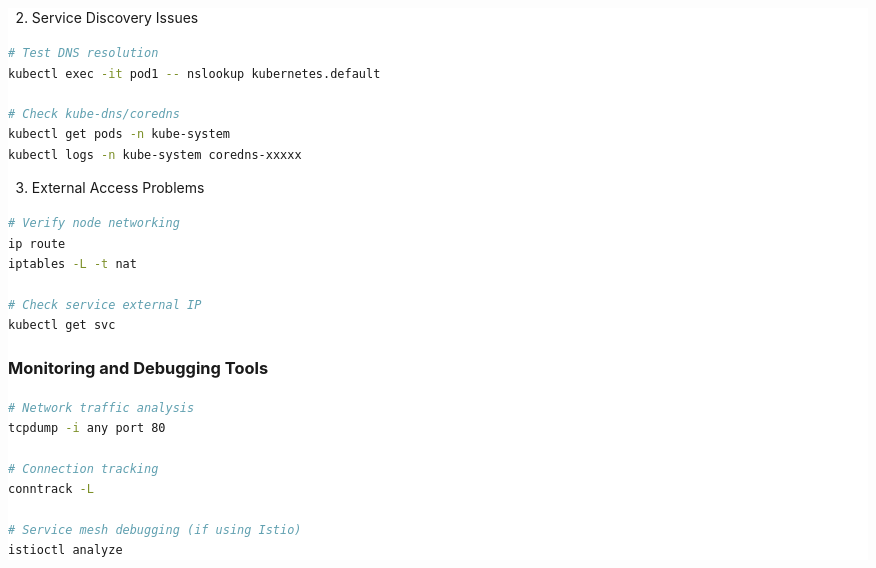 2. Service Discovery Issues
```bash
# Test DNS resolution
kubectl exec -it pod1 -- nslookup kubernetes.default

# Check kube-dns/coredns
kubectl get pods -n kube-system
kubectl logs -n kube-system coredns-xxxxx
```

3. External Access Problems
```bash
# Verify node networking
ip route
iptables -L -t nat

# Check service external IP
kubectl get svc
```

### Monitoring and Debugging Tools
```bash
# Network traffic analysis
tcpdump -i any port 80

# Connection tracking
conntrack -L

# Service mesh debugging (if using Istio)
istioctl analyze
```